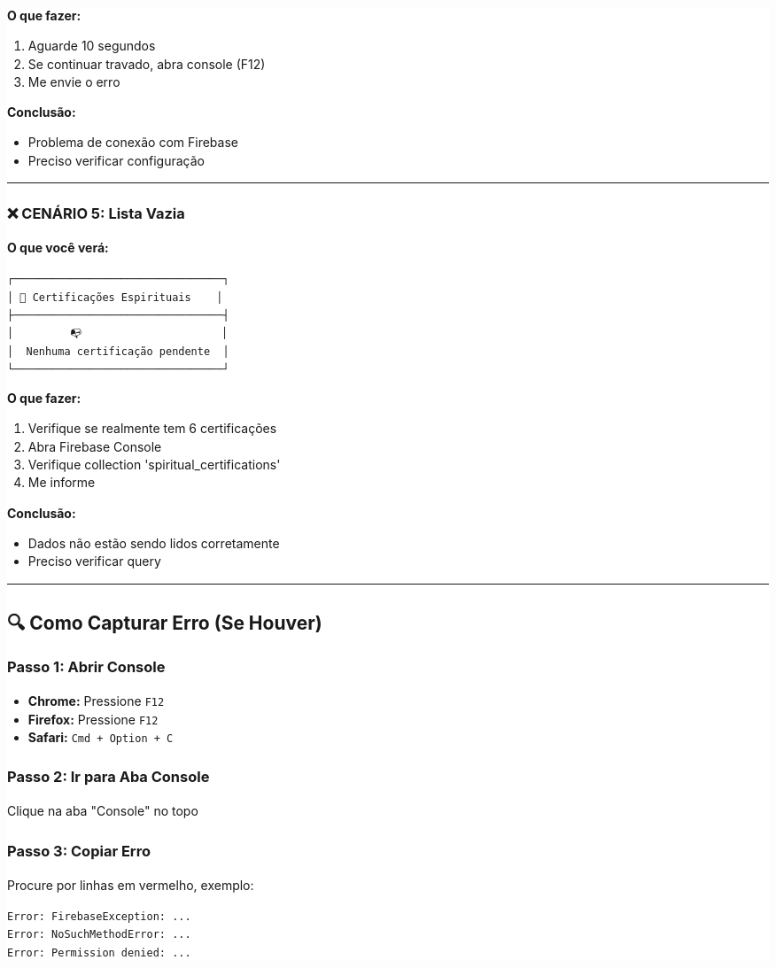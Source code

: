 **O que fazer:**
1. Aguarde 10 segundos
2. Se continuar travado, abra console (F12)
3. Me envie o erro

**Conclusão:**
- Problema de conexão com Firebase
- Preciso verificar configuração

---

### ❌ CENÁRIO 5: Lista Vazia
**O que você verá:**
```
┌─────────────────────────────────┐
│ 📜 Certificações Espirituais    │
├─────────────────────────────────┤
│         📭                      │
│  Nenhuma certificação pendente  │
└─────────────────────────────────┘
```

**O que fazer:**
1. Verifique se realmente tem 6 certificações
2. Abra Firebase Console
3. Verifique collection 'spiritual_certifications'
4. Me informe

**Conclusão:**
- Dados não estão sendo lidos corretamente
- Preciso verificar query

---

## 🔍 Como Capturar Erro (Se Houver)

### Passo 1: Abrir Console
- **Chrome:** Pressione `F12`
- **Firefox:** Pressione `F12`
- **Safari:** `Cmd + Option + C`

### Passo 2: Ir para Aba Console
Clique na aba "Console" no topo

### Passo 3: Copiar Erro
Procure por linhas em vermelho, exemplo:
```
Error: FirebaseException: ...
Error: NoSuchMethodError: ...
Error: Permission denied: ...
```

